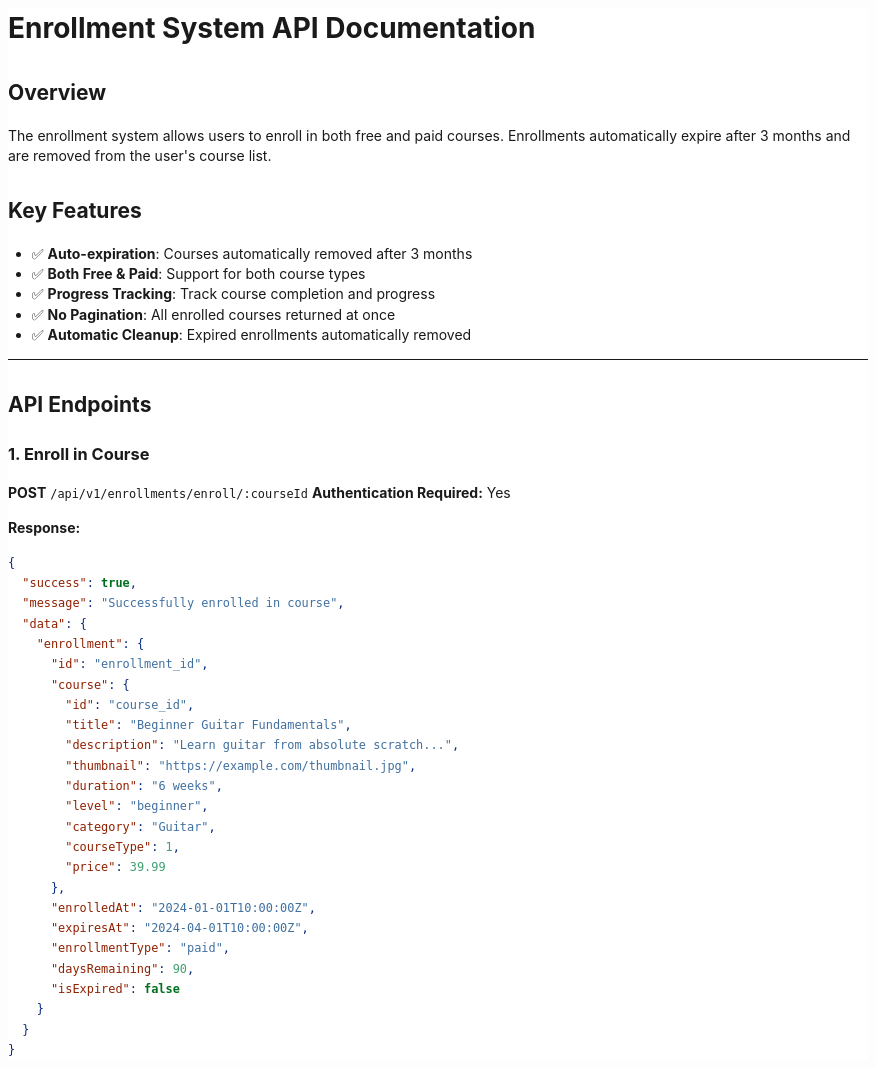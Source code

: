 # Enrollment System API Documentation

## Overview
The enrollment system allows users to enroll in both free and paid courses. Enrollments automatically expire after 3 months and are removed from the user's course list.

## Key Features
- ✅ **Auto-expiration**: Courses automatically removed after 3 months
- ✅ **Both Free & Paid**: Support for both course types
- ✅ **Progress Tracking**: Track course completion and progress
- ✅ **No Pagination**: All enrolled courses returned at once
- ✅ **Automatic Cleanup**: Expired enrollments automatically removed

---

## API Endpoints

### 1. Enroll in Course
**POST** `/api/v1/enrollments/enroll/:courseId`
**Authentication Required:** Yes

**Response:**
```json
{
  "success": true,
  "message": "Successfully enrolled in course",
  "data": {
    "enrollment": {
      "id": "enrollment_id",
      "course": {
        "id": "course_id",
        "title": "Beginner Guitar Fundamentals",
        "description": "Learn guitar from absolute scratch...",
        "thumbnail": "https://example.com/thumbnail.jpg",
        "duration": "6 weeks",
        "level": "beginner",
        "category": "Guitar",
        "courseType": 1,
        "price": 39.99
      },
      "enrolledAt": "2024-01-01T10:00:00Z",
      "expiresAt": "2024-04-01T10:00:00Z",
      "enrollmentType": "paid",
      "daysRemaining": 90,
      "isExpired": false
    }
  }
}
```
